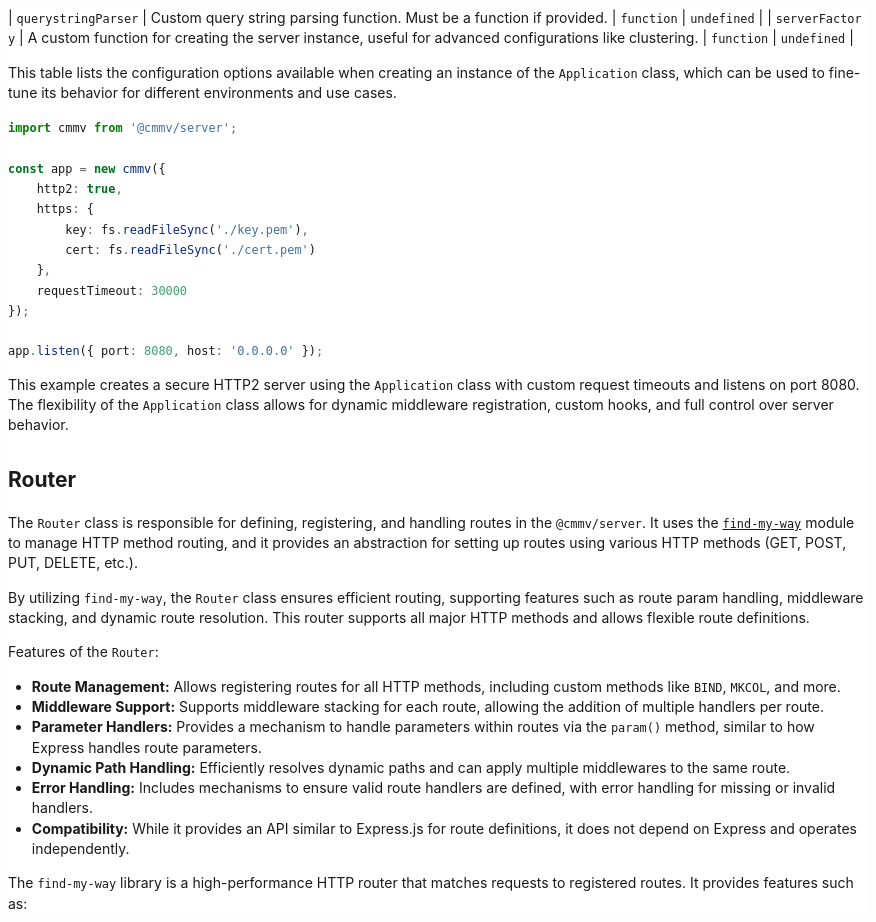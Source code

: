 | `querystringParser`        | Custom query string parsing function. Must be a function if provided.                                                                                                  | `function`          | `undefined`    |
| `serverFactory`            | A custom function for creating the server instance, useful for advanced configurations like clustering.                                                                | `function`          | `undefined`    |

This table lists the configuration options available when creating an instance of the ``Application`` class, which can be used to fine-tune its behavior for different environments and use cases.

```typescript
import cmmv from '@cmmv/server';

const app = new cmmv({
    http2: true,
    https: {
        key: fs.readFileSync('./key.pem'),
        cert: fs.readFileSync('./cert.pem')
    },
    requestTimeout: 30000
});

app.listen({ port: 8080, host: '0.0.0.0' });
```

This example creates a secure HTTP2 server using the ``Application`` class with custom request timeouts and listens on port 8080. The flexibility of the ``Application`` class allows for dynamic middleware registration, custom hooks, and full control over server behavior.

## Router

The ``Router`` class is responsible for defining, registering, and handling routes in the ``@cmmv/server``. It uses the [``find-my-way``](https://github.com/delvedor/find-my-way) module to manage HTTP method routing, and it provides an abstraction for setting up routes using various HTTP methods (GET, POST, PUT, DELETE, etc.).

By utilizing ``find-my-way``, the ``Router`` class ensures efficient routing, supporting features such as route param handling, middleware stacking, and dynamic route resolution. This router supports all major HTTP methods and allows flexible route definitions.

Features of the ``Router``:
* **Route Management:** Allows registering routes for all HTTP methods, including custom methods like ``BIND``, ``MKCOL``, and more.
* **Middleware Support:** Supports middleware stacking for each route, allowing the addition of multiple handlers per route.
* **Parameter Handlers:** Provides a mechanism to handle parameters within routes via the ``param()`` method, similar to how Express handles route parameters.
* **Dynamic Path Handling:** Efficiently resolves dynamic paths and can apply multiple middlewares to the same route.
* **Error Handling:** Includes mechanisms to ensure valid route handlers are defined, with error handling for missing or invalid handlers.
* **Compatibility:** While it provides an API similar to Express.js for route definitions, it does not depend on Express and operates independently.

The ``find-my-way`` library is a high-performance HTTP router that matches requests to registered routes. It provides features such as:
